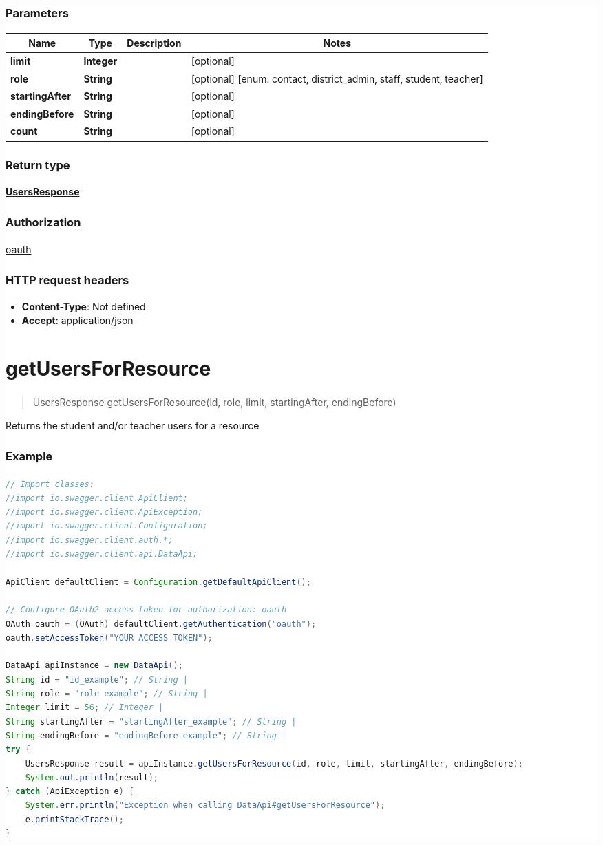 ### Parameters

Name | Type | Description  | Notes
------------- | ------------- | ------------- | -------------
 **limit** | **Integer**|  | [optional]
 **role** | **String**|  | [optional] [enum: contact, district_admin, staff, student, teacher]
 **startingAfter** | **String**|  | [optional]
 **endingBefore** | **String**|  | [optional]
 **count** | **String**|  | [optional]

### Return type

[**UsersResponse**](UsersResponse.md)

### Authorization

[oauth](../README.md#oauth)

### HTTP request headers

 - **Content-Type**: Not defined
 - **Accept**: application/json

<a name="getUsersForResource"></a>
# **getUsersForResource**
> UsersResponse getUsersForResource(id, role, limit, startingAfter, endingBefore)



Returns the student and/or teacher users for a resource

### Example
```java
// Import classes:
//import io.swagger.client.ApiClient;
//import io.swagger.client.ApiException;
//import io.swagger.client.Configuration;
//import io.swagger.client.auth.*;
//import io.swagger.client.api.DataApi;

ApiClient defaultClient = Configuration.getDefaultApiClient();

// Configure OAuth2 access token for authorization: oauth
OAuth oauth = (OAuth) defaultClient.getAuthentication("oauth");
oauth.setAccessToken("YOUR ACCESS TOKEN");

DataApi apiInstance = new DataApi();
String id = "id_example"; // String | 
String role = "role_example"; // String | 
Integer limit = 56; // Integer | 
String startingAfter = "startingAfter_example"; // String | 
String endingBefore = "endingBefore_example"; // String | 
try {
    UsersResponse result = apiInstance.getUsersForResource(id, role, limit, startingAfter, endingBefore);
    System.out.println(result);
} catch (ApiException e) {
    System.err.println("Exception when calling DataApi#getUsersForResource");
    e.printStackTrace();
}
```
